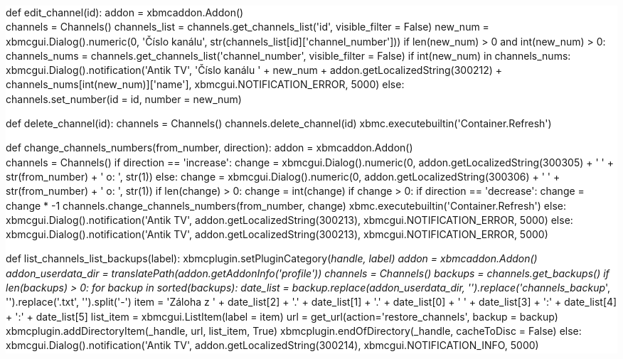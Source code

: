 def edit_channel(id):
    addon = xbmcaddon.Addon()        
    channels = Channels()
    channels_list = channels.get_channels_list('id', visible_filter = False)
    new_num = xbmcgui.Dialog().numeric(0, 'Číslo kanálu', str(channels_list[id]['channel_number']))
    if len(new_num) > 0 and int(new_num) > 0:
        channels_nums = channels.get_channels_list('channel_number', visible_filter = False)
        if int(new_num) in channels_nums:
            xbmcgui.Dialog().notification('Antik TV', 'Číslo kanálu ' + new_num +  addon.getLocalizedString(300212) + channels_nums[int(new_num)]['name'], xbmcgui.NOTIFICATION_ERROR, 5000)
        else:  
            channels.set_number(id = id, number = new_num)

def delete_channel(id):
    channels = Channels()
    channels.delete_channel(id)
    xbmc.executebuiltin('Container.Refresh')

def change_channels_numbers(from_number, direction):
    addon = xbmcaddon.Addon()        
    channels = Channels()
    if direction == 'increase':
        change = xbmcgui.Dialog().numeric(0, addon.getLocalizedString(300305) + ' ' + str(from_number) + ' o: ', str(1))
    else:
        change = xbmcgui.Dialog().numeric(0, addon.getLocalizedString(300306) + ' ' + str(from_number) + ' o: ', str(1))
    if len(change) > 0:
        change = int(change)
        if change > 0:
            if direction == 'decrease':
                change = change * -1
            channels.change_channels_numbers(from_number, change)
            xbmc.executebuiltin('Container.Refresh')
        else:  
            xbmcgui.Dialog().notification('Antik TV', addon.getLocalizedString(300213), xbmcgui.NOTIFICATION_ERROR, 5000)
    else:  
        xbmcgui.Dialog().notification('Antik TV', addon.getLocalizedString(300213), xbmcgui.NOTIFICATION_ERROR, 5000)

def list_channels_list_backups(label):
    xbmcplugin.setPluginCategory(_handle, label)
    addon = xbmcaddon.Addon()
    addon_userdata_dir = translatePath(addon.getAddonInfo('profile'))
    channels = Channels()
    backups = channels.get_backups()
    if len(backups) > 0:
        for backup in sorted(backups):
            date_list = backup.replace(addon_userdata_dir, '').replace('channels_backup_', '').replace('.txt', '').split('-')
            item = 'Záloha z ' + date_list[2] + '.' + date_list[1] + '.' + date_list[0] + ' ' + date_list[3] + ':' + date_list[4] + ':' + date_list[5]
            list_item = xbmcgui.ListItem(label = item)
            url = get_url(action='restore_channels', backup = backup)
            xbmcplugin.addDirectoryItem(_handle, url, list_item, True)
        xbmcplugin.endOfDirectory(_handle, cacheToDisc = False)
    else:
        xbmcgui.Dialog().notification('Antik TV', addon.getLocalizedString(300214), xbmcgui.NOTIFICATION_INFO, 5000)          
